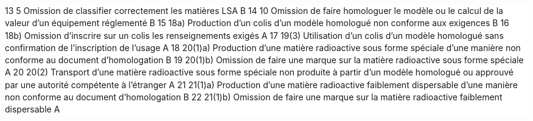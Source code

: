 </tr>
<tr>
<td>13</td>
<td>5</td>
<td>Omission de classifier correctement les matières LSA</td>
<td>B</td>
</tr>
<tr>
<td>14</td>
<td>10</td>
<td>Omission de faire homologuer le modèle ou le calcul de la valeur d’un équipement réglementé</td>
<td>B</td>
</tr>
<tr>
<td>15</td>
<td>18a)</td>
<td>Production d’un colis d’un modèle homologué non conforme aux exigences</td>
<td>B</td>
</tr>
<tr>
<td>16</td>
<td>18b)</td>
<td>Omission d’inscrire sur un colis les renseignements exigés</td>
<td>A</td>
</tr>
<tr>
<td>17</td>
<td>19(3)</td>
<td>Utilisation d’un colis d’un modèle homologué sans confirmation de l’inscription de l’usage</td>
<td>A</td>
</tr>
<tr>
<td>18</td>
<td>20(1)a)</td>
<td>Production d’une matière radioactive sous forme spéciale d’une manière non conforme au document d’homologation</td>
<td>B</td>
</tr>
<tr>
<td>19</td>
<td>20(1)b)</td>
<td>Omission de faire une marque sur la matière radioactive sous forme spéciale</td>
<td>A</td>
</tr>
<tr>
<td>20</td>
<td>20(2)</td>
<td>Transport d’une matière radioactive sous forme spéciale non produite à partir d’un modèle homologué ou approuvé par une autorité compétente à l’étranger</td>
<td>A</td>
</tr>
<tr>
<td>21</td>
<td>21(1)a)</td>
<td>Production d’une matière radioactive faiblement dispersable d’une manière non conforme au document d’homologation</td>
<td>B</td>
</tr>
<tr>
<td>22</td>
<td>21(1)b)</td>
<td>Omission de faire une marque sur la matière radioactive faiblement dispersable</td>
<td>A</td>